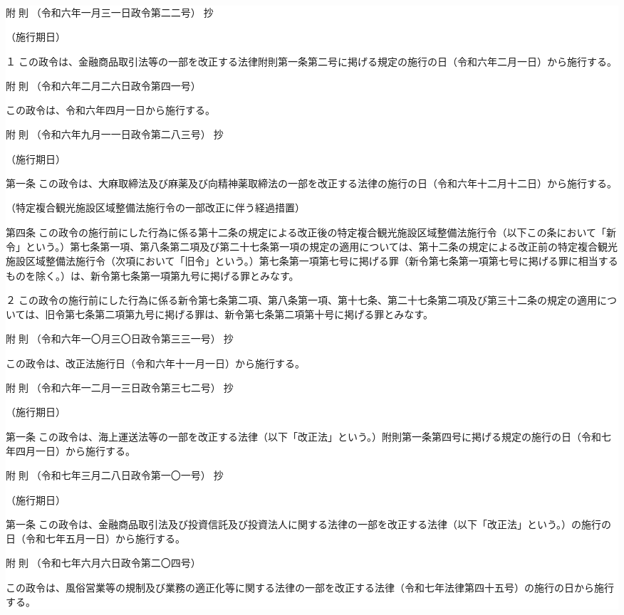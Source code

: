 附 則 （令和六年一月三一日政令第二二号） 抄

（施行期日）

１ この政令は、金融商品取引法等の一部を改正する法律附則第一条第二号に掲げる規定の施行の日（令和六年二月一日）から施行する。

附 則 （令和六年二月二六日政令第四一号）

この政令は、令和六年四月一日から施行する。

附 則 （令和六年九月一一日政令第二八三号） 抄

（施行期日）

第一条 この政令は、大麻取締法及び麻薬及び向精神薬取締法の一部を改正する法律の施行の日（令和六年十二月十二日）から施行する。

（特定複合観光施設区域整備法施行令の一部改正に伴う経過措置）

第四条 この政令の施行前にした行為に係る第十二条の規定による改正後の特定複合観光施設区域整備法施行令（以下この条において「新令」という。）第七条第一項、第八条第二項及び第二十七条第一項の規定の適用については、第十二条の規定による改正前の特定複合観光施設区域整備法施行令（次項において「旧令」という。）第七条第一項第七号に掲げる罪（新令第七条第一項第七号に掲げる罪に相当するものを除く。）は、新令第七条第一項第九号に掲げる罪とみなす。

２ この政令の施行前にした行為に係る新令第七条第二項、第八条第一項、第十七条、第二十七条第二項及び第三十二条の規定の適用については、旧令第七条第二項第九号に掲げる罪は、新令第七条第二項第十号に掲げる罪とみなす。

附 則 （令和六年一〇月三〇日政令第三三一号） 抄

この政令は、改正法施行日（令和六年十一月一日）から施行する。

附 則 （令和六年一二月一三日政令第三七二号） 抄

（施行期日）

第一条 この政令は、海上運送法等の一部を改正する法律（以下「改正法」という。）附則第一条第四号に掲げる規定の施行の日（令和七年四月一日）から施行する。

附 則 （令和七年三月二八日政令第一〇一号） 抄

（施行期日）

第一条 この政令は、金融商品取引法及び投資信託及び投資法人に関する法律の一部を改正する法律（以下「改正法」という。）の施行の日（令和七年五月一日）から施行する。

附 則 （令和七年六月六日政令第二〇四号）

この政令は、風俗営業等の規制及び業務の適正化等に関する法律の一部を改正する法律（令和七年法律第四十五号）の施行の日から施行する。
